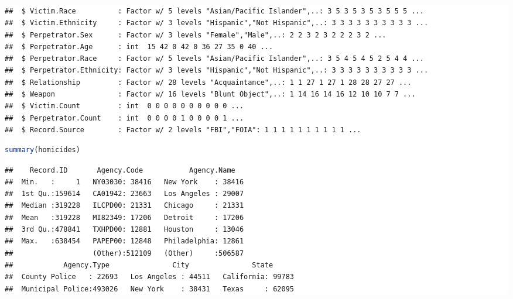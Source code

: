     ##  $ Victim.Race          : Factor w/ 5 levels "Asian/Pacific Islander",..: 3 5 3 5 3 5 3 5 5 5 ...
    ##  $ Victim.Ethnicity     : Factor w/ 3 levels "Hispanic","Not Hispanic",..: 3 3 3 3 3 3 3 3 3 3 ...
    ##  $ Perpetrator.Sex      : Factor w/ 3 levels "Female","Male",..: 2 2 3 2 3 2 2 2 3 2 ...
    ##  $ Perpetrator.Age      : int  15 42 0 42 0 36 27 35 0 40 ...
    ##  $ Perpetrator.Race     : Factor w/ 5 levels "Asian/Pacific Islander",..: 3 5 4 5 4 5 2 5 4 4 ...
    ##  $ Perpetrator.Ethnicity: Factor w/ 3 levels "Hispanic","Not Hispanic",..: 3 3 3 3 3 3 3 3 3 3 ...
    ##  $ Relationship         : Factor w/ 28 levels "Acquaintance",..: 1 1 27 1 27 1 28 28 27 27 ...
    ##  $ Weapon               : Factor w/ 16 levels "Blunt Object",..: 1 14 16 14 16 12 10 10 7 7 ...
    ##  $ Victim.Count         : int  0 0 0 0 0 0 0 0 0 0 ...
    ##  $ Perpetrator.Count    : int  0 0 0 0 1 0 0 0 0 1 ...
    ##  $ Record.Source        : Factor w/ 2 levels "FBI","FOIA": 1 1 1 1 1 1 1 1 1 1 ...

``` r
summary(homicides)
```

    ##    Record.ID       Agency.Code           Agency.Name    
    ##  Min.   :     1   NY03030: 38416   New York    : 38416  
    ##  1st Qu.:159614   CA01942: 23663   Los Angeles : 29007  
    ##  Median :319228   ILCPD00: 21331   Chicago     : 21331  
    ##  Mean   :319228   MI82349: 17206   Detroit     : 17206  
    ##  3rd Qu.:478841   TXHPD00: 12881   Houston     : 13046  
    ##  Max.   :638454   PAPEP00: 12848   Philadelphia: 12861  
    ##                   (Other):512109   (Other)     :506587  
    ##            Agency.Type               City               State       
    ##  County Police   : 22693   Los Angeles : 44511   California: 99783  
    ##  Municipal Police:493026   New York    : 38431   Texas     : 62095  